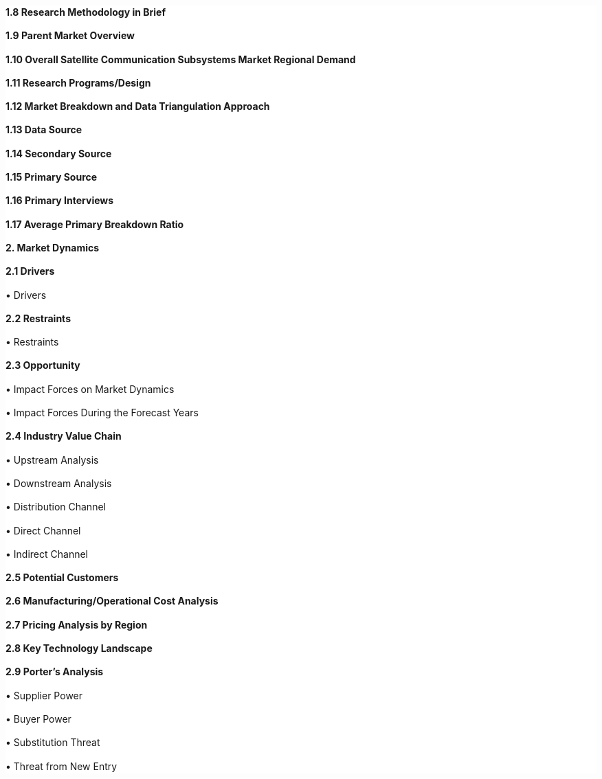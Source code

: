 <strong>1.8 Research Methodology in Brief</strong>

<strong>1.9 Parent Market Overview</strong>

<strong>1.10 Overall Satellite Communication Subsystems Market Regional Demand</strong>

<strong>1.11 Research Programs/Design</strong>

<strong>1.12 Market Breakdown and Data Triangulation Approach</strong>

<strong>1.13 Data Source</strong>

<strong>1.14 Secondary Source</strong>

<strong>1.15 Primary Source</strong>

<strong>1.16 Primary Interviews</strong>

<strong>1.17 Average Primary Breakdown Ratio</strong>

<strong>2. Market Dynamics</strong>

<strong>2.1 Drivers</strong>

• Drivers

<strong>2.2 Restraints</strong>

• Restraints

<strong>2.3 Opportunity</strong>

• Impact Forces on Market Dynamics

• Impact Forces During the Forecast Years

<strong>2.4 Industry Value Chain</strong>

• Upstream Analysis

• Downstream Analysis

• Distribution Channel

• Direct Channel

• Indirect Channel

<strong>2.5 Potential Customers</strong>

<strong>2.6 Manufacturing/Operational Cost Analysis</strong>

<strong>2.7 Pricing Analysis by Region</strong>

<strong>2.8 Key Technology Landscape</strong>

<strong>2.9 Porter’s Analysis</strong>

• Supplier Power

• Buyer Power

• Substitution Threat

• Threat from New Entry
